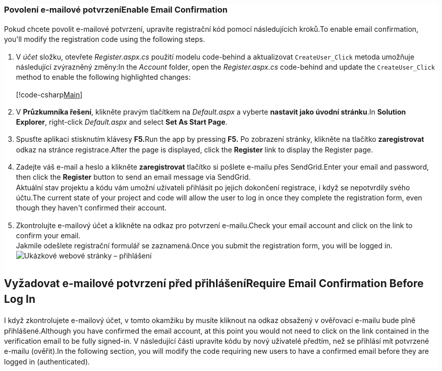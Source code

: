 ### <a name="enable-email-confirmation"></a><span data-ttu-id="89a4f-167">Povolení e-mailové potvrzení</span><span class="sxs-lookup"><span data-stu-id="89a4f-167">Enable Email Confirmation</span></span>

 <span data-ttu-id="89a4f-168">Pokud chcete povolit e-mailové potvrzení, upravíte registrační kód pomocí následujících kroků.</span><span class="sxs-lookup"><span data-stu-id="89a4f-168">To enable email confirmation, you'll modify the registration code using the following steps.</span></span>  
 

1. <span data-ttu-id="89a4f-169">V *účet* složku, otevřete *Register.aspx.cs* použití modelu code-behind a aktualizovat `CreateUser_Click` metoda umožňuje následující zvýrazněný změny:</span><span class="sxs-lookup"><span data-stu-id="89a4f-169">In the *Account* folder, open the *Register.aspx.cs* code-behind and update the `CreateUser_Click` method to enable the following highlighted changes:</span></span> 

    [!code-csharp[Main](create-a-secure-aspnet-web-forms-app-with-user-registration-email-confirmation-and-password-reset/samples/sample4.cs?highlight=9-11)]
2. <span data-ttu-id="89a4f-170">V **Průzkumníka řešení**, klikněte pravým tlačítkem na *Default.aspx* a vyberte **nastavit jako úvodní stránku**.</span><span class="sxs-lookup"><span data-stu-id="89a4f-170">In **Solution Explorer**, right-click *Default.aspx* and select **Set As Start Page**.</span></span>
3. <span data-ttu-id="89a4f-171">Spusťte aplikaci stisknutím klávesy **F5.**</span><span class="sxs-lookup"><span data-stu-id="89a4f-171">Run the app by pressing **F5.**</span></span> <span data-ttu-id="89a4f-172">Po zobrazení stránky, klikněte na tlačítko **zaregistrovat** odkaz na stránce registrace.</span><span class="sxs-lookup"><span data-stu-id="89a4f-172">After the page is displayed, click the **Register** link to display the Register page.</span></span>
4. <span data-ttu-id="89a4f-173">Zadejte váš e-mail a heslo a klikněte **zaregistrovat** tlačítko si pošlete e-mailu přes SendGrid.</span><span class="sxs-lookup"><span data-stu-id="89a4f-173">Enter your email and password, then click the **Register** button to send an email message via SendGrid.</span></span>  
   <span data-ttu-id="89a4f-174">Aktuální stav projektu a kódu vám umožní uživateli přihlásit po jejich dokončení registrace, i když se nepotvrdily svého účtu.</span><span class="sxs-lookup"><span data-stu-id="89a4f-174">The current state of your project and code will allow the user to log in once they complete the registration form, even though they haven't confirmed their account.</span></span>
5. <span data-ttu-id="89a4f-175">Zkontrolujte e-mailový účet a klikněte na odkaz pro potvrzení e-mailu.</span><span class="sxs-lookup"><span data-stu-id="89a4f-175">Check your email account and click on the link to confirm your email.</span></span>  
   <span data-ttu-id="89a4f-176">Jakmile odešlete registrační formulář se zaznamená.</span><span class="sxs-lookup"><span data-stu-id="89a4f-176">Once you submit the registration form, you will be logged in.</span></span>  
    ![Ukázkové webové stránky – přihlášení](create-a-secure-aspnet-web-forms-app-with-user-registration-email-confirmation-and-password-reset/_static/image4.png)

<a id="require"></a>
## <a name="require-email-confirmation-before-log-in"></a><span data-ttu-id="89a4f-178">Vyžadovat e-mailové potvrzení před přihlášení</span><span class="sxs-lookup"><span data-stu-id="89a4f-178">Require Email Confirmation Before Log In</span></span>

<span data-ttu-id="89a4f-179">I když zkontrolujete e-mailový účet, v tomto okamžiku by musíte kliknout na odkaz obsažený v ověřovací e-mailu bude plně přihlášené.</span><span class="sxs-lookup"><span data-stu-id="89a4f-179">Although you have confirmed the email account, at this point you would not need to click on the link contained in the verification email to be fully signed-in.</span></span> <span data-ttu-id="89a4f-180">V následující části upravíte kódu by nový uživatelé předtím, než se přihlásí mít potvrzené e-mailu (ověřit).</span><span class="sxs-lookup"><span data-stu-id="89a4f-180">In the following section, you will modify the code requiring new users to have a confirmed email before they are logged in (authenticated).</span></span>
